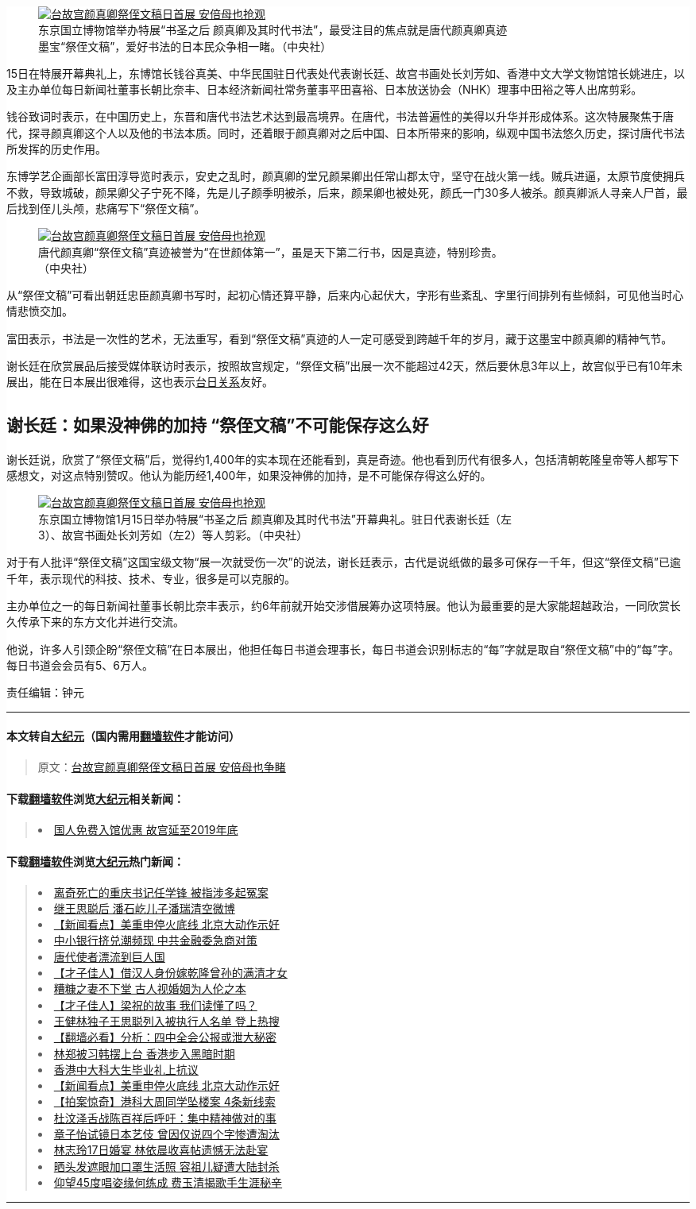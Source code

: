 <figure id="attachment_10978322" style="width: 600px" class="wp-caption aligncenter"><a href="http://i.epochtimes.com/assets/uploads/2019/01/1901152041402378.jpg"><img class="size-large wp-image-10978322" title="台故宫颜真卿祭侄文稿日首展 安倍母也抢观" src="http://i.epochtimes.com/assets/uploads/2019/01/1901152041402378-600x450.jpg" alt="台故宫颜真卿祭侄文稿日首展 安倍母也抢观" width="600" b="450" /></a><figcaption class="wp-caption-text">东京国立博物馆举办特展“书圣之后 颜真卿及其时代书法”，最受注目的焦点就是唐代颜真卿真迹墨宝“祭侄文稿”，爱好书法的日本民众争相一睹。（中央社）</figcaption></figure>
<p>15日在特展开幕典礼上，东博馆长钱谷真美、中华民国驻日代表处代表谢长廷、故宫书画处长刘芳如、香港中文大学文物馆馆长姚进庄，以及主办单位每日新闻社董事长朝比奈丰、日本经济新闻社常务董事平田喜裕、日本放送协会（NHK）理事中田裕之等人出席剪彩。</p>
<p>钱谷致词时表示，在中国历史上，东晋和唐代书法艺术达到最高境界。在唐代，书法普遍性的美得以升华并形成体系。这次特展聚焦于唐代，探寻颜真卿这个人以及他的书法本质。同时，还着眼于颜真卿对之后中国、日本所带来的影响，纵观中国书法悠久历史，探讨唐代书法所发挥的历史作用。</p>
<p>东博学艺企画部长富田淳导览时表示，安史之乱时，颜真卿的堂兄颜杲卿出任常山郡太守，坚守在战火第一线。贼兵进逼，太原节度使拥兵不救，导致城破，颜杲卿父子宁死不降，先是儿子颜季明被杀，后来，颜杲卿也被处死，颜氏一门30多人被杀。颜真卿派人寻亲人尸首，最后找到侄儿头颅，悲痛写下“祭侄文稿”。</p>
<figure id="attachment_10978317" style="width: 600px" class="wp-caption aligncenter"><a href="http://i.epochtimes.com/assets/uploads/2019/01/1901152034462378.jpg"><img class="size-large wp-image-10978317" title="台故宫颜真卿祭侄文稿日首展 安倍母也抢观" src="http://i.epochtimes.com/assets/uploads/2019/01/1901152034462378-600x450.jpg" alt="台故宫颜真卿祭侄文稿日首展 安倍母也抢观" width="600" b="450" /></a><figcaption class="wp-caption-text">唐代颜真卿“祭侄文稿”真迹被誉为“在世颜体第一”，虽是天下第二行书，因是真迹，特别珍贵。（中央社）</figcaption></figure>
<p>从“祭侄文稿”可看出朝廷忠臣颜真卿书写时，起初心情还算平静，后来内心起伏大，字形有些紊乱、字里行间排列有些倾斜，可见他当时心情悲愤交加。</p>
<p>富田表示，书法是一次性的艺术，无法重写，看到“祭侄文稿”真迹的人一定可感受到跨越千年的岁月，藏于这墨宝中颜真卿的精神气节。</p>
<p>谢长廷在欣赏展品后接受媒体联访时表示，按照故宫规定，“祭侄文稿”出展一次不能超过42天，然后要休息3年以上，故宫似乎已有10年未展出，能在日本展出很难得，这也表示<a href="https://github.com/mprjd2205/djy/blob/master/gb/tag/%E5%8F%B0%E6%97%A5%E5%85%B3%E7%B3%BB.md">台日关系</a>友好。</p>
<h2>谢长廷：如果没神佛的加持 “祭侄文稿”不可能保存这么好</h2>
<p>谢长廷说，欣赏了“祭侄文稿”后，觉得约1,400年的实本现在还能看到，真是奇迹。他也看到历代有很多人，包括清朝乾隆皇帝等人都写下感想文，对这点特别赞叹。他认为能历经1,400年，如果没神佛的加持，是不可能保存得这么好的。</p>
<figure id="attachment_10978315" style="width: 600px" class="wp-caption aligncenter"><a href="http://i.epochtimes.com/assets/uploads/2019/01/1901152035422378.jpg"><img class="size-large wp-image-10978315" title="台故宫颜真卿祭侄文稿日首展 安倍母也抢观" src="http://i.epochtimes.com/assets/uploads/2019/01/1901152035422378-600x450.jpg" alt="台故宫颜真卿祭侄文稿日首展 安倍母也抢观" width="600" b="450" /></a><figcaption class="wp-caption-text">东京国立博物馆1月15日举办特展“书圣之后 颜真卿及其时代书法”开幕典礼。驻日代表谢长廷（左3）、故宫书画处长刘芳如（左2）等人剪彩。（中央社）</figcaption></figure>
<p>对于有人批评“祭侄文稿”这国宝级文物“展一次就受伤一次”的说法，谢长廷表示，古代是说纸做的最多可保存一千年，但这“祭侄文稿”已逾千年，表示现代的科技、技术、专业，很多是可以克服的。</p>
<p>主办单位之一的每日新闻社董事长朝比奈丰表示，约6年前就开始交涉借展筹办这项特展。他认为最重要的是大家能超越政治，一同欣赏长久传承下来的东方文化并进行交流。</p>
<p>他说，许多人引颈企盼“祭侄文稿”在日本展出，他担任每日书道会理事长，每日书道会识别标志的“每”字就是取自“祭侄文稿”中的“每”字。每日书道会会员有5、6万人。</p>
<p>责任编辑：钟元</p>

<hr>

#### 本文转自<a href="http://www.epochtimes.com">大纪元</a>（国内需用<a href="https://git.io/JesJV">翻墙软件</a>才能访问）
> 原文：<a href="http://www.epochtimes.com/gb/19/1/16/n10978253.htm">台故宫颜真卿祭侄文稿日首展 安倍母也争睹</a>


#### 下载<a href="https://git.io/JesJV">翻墙软件</a>浏览<a href="http://www.epochtimes.com">大纪元</a>相关新闻：
> <li><a href="http://www.epochtimes.com/gb/18/12/27/n10936102.htm">国人免费入馆优惠 故宫延至2019年底</a></li>

#### 下载<a href="https://git.io/JesJV">翻墙软件</a>浏览<a href="http://www.epochtimes.com">大纪元</a>热门新闻：
> <li><a href="http://www.epochtimes.com/gb/19/11/7/n11638837.htm">离奇死亡的重庆书记任学锋 被指涉多起冤案</a></li>
> <li><a href="http://www.epochtimes.com/gb/19/11/7/n11639300.htm">继王思聪后 潘石屹儿子潘瑞清空微博</a></li>
> <li><a href="http://www.epochtimes.com/gb/19/11/7/n11639897.htm">【新闻看点】美重申停火底线 北京大动作示好</a></li>
> <li><a href="http://www.epochtimes.com/gb/19/11/7/n11640298.htm">中小银行挤兑潮频现 中共金融委急商对策</a></li>
> <li><a href="http://www.epochtimes.com/gb/19/10/11/n11582046.htm">唐代使者漂流到巨人国</a></li>
> <li><a href="http://www.epochtimes.com/gb/19/10/31/n11625562.htm">【才子佳人】借汉人身份嫁乾隆曾孙的满清才女</a></li>
> <li><a href="http://www.epochtimes.com/gb/15/4/21/n4416242.htm">糟糠之妻不下堂 古人视婚姻为人伦之本</a></li>
> <li><a href="http://www.epochtimes.com/gb/19/10/25/n11612042.htm">【才子佳人】梁祝的故事 我们读懂了吗？</a></li>
> <li><a href="http://www.epochtimes.com/gb/19/11/6/n11636669.htm">王健林独子王思聪列入被执行人名单 登上热搜</a></li>
> <li><a href="http://www.epochtimes.com/gb/19/11/6/n11636278.htm">【翻墙必看】分析：四中全会公报或泄大秘密</a></li>
> <li><a href="http://www.epochtimes.com/gb/19/11/6/n11638219.htm">林郑被习韩摆上台 香港步入黑暗时期</a></li>
> <li><a href="http://www.epochtimes.com/gb/19/11/8/n11640731.htm">香港中大科大生毕业礼上抗议</a></li>
> <li><a href="http://www.epochtimes.com/gb/19/11/7/n11639897.htm">【新闻看点】美重申停火底线 北京大动作示好</a></li>
> <li><a href="http://www.epochtimes.com/gb/19/11/8/n11640768.htm">【拍案惊奇】港科大周同学坠楼案 4条新线索</a></li>
> <li><a href="http://www.epochtimes.com/gb/19/11/6/n11638183.htm">杜汶泽舌战陈百祥后呼吁：集中精神做对的事</a></li>
> <li><a href="http://www.epochtimes.com/gb/19/11/5/n11635898.htm">章子怡试镜日本艺伎 曾因仅说四个字惨遭淘汰</a></li>
> <li><a href="http://www.epochtimes.com/gb/19/11/7/n11639534.htm">林志玲17日婚宴 林依晨收喜帖遗憾无法赴宴</a></li>
> <li><a href="http://www.epochtimes.com/gb/19/11/5/n11635562.htm">晒头发遮眼加口罩生活照 容祖儿疑遭大陆封杀</a></li>
> <li><a href="http://www.epochtimes.com/gb/19/11/5/n11635746.htm">仰望45度唱姿缘何练成 费玉清揭歌手生涯秘辛</a></li>
<hr>
